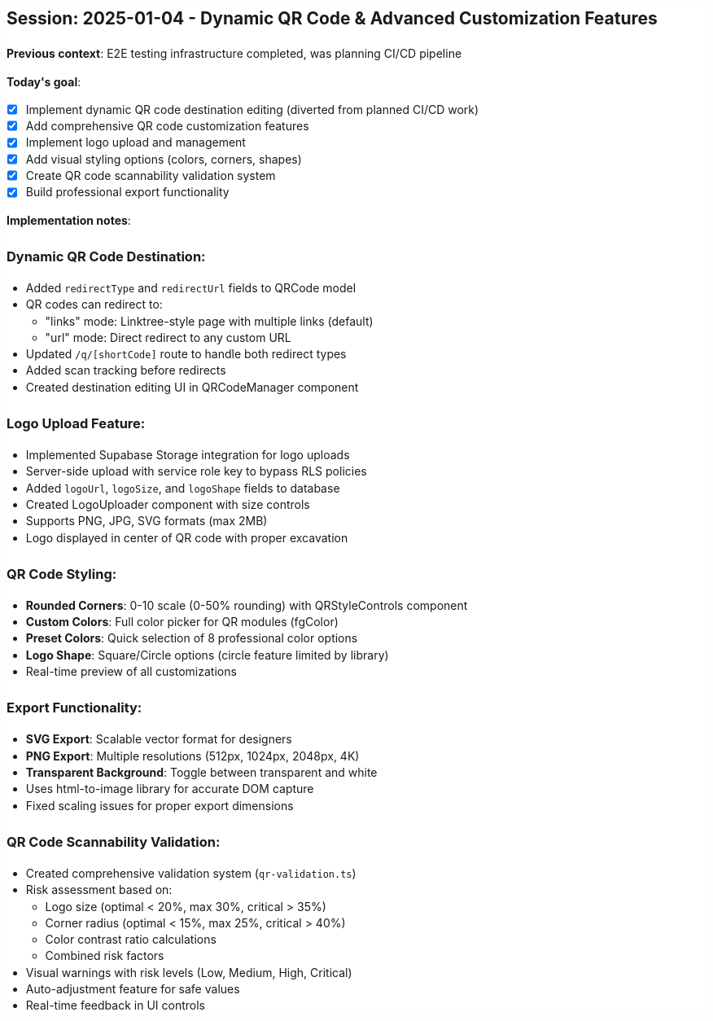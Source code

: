 ## Session: 2025-01-04 - Dynamic QR Code & Advanced Customization Features

**Previous context**: E2E testing infrastructure completed, was planning CI/CD pipeline

**Today's goal**: 
- [x] Implement dynamic QR code destination editing (diverted from planned CI/CD work)
- [x] Add comprehensive QR code customization features
- [x] Implement logo upload and management
- [x] Add visual styling options (colors, corners, shapes)
- [x] Create QR code scannability validation system
- [x] Build professional export functionality

**Implementation notes**:

### Dynamic QR Code Destination:
- Added `redirectType` and `redirectUrl` fields to QRCode model
- QR codes can redirect to:
  - "links" mode: Linktree-style page with multiple links (default)
  - "url" mode: Direct redirect to any custom URL
- Updated `/q/[shortCode]` route to handle both redirect types
- Added scan tracking before redirects
- Created destination editing UI in QRCodeManager component

### Logo Upload Feature:
- Implemented Supabase Storage integration for logo uploads
- Server-side upload with service role key to bypass RLS policies
- Added `logoUrl`, `logoSize`, and `logoShape` fields to database
- Created LogoUploader component with size controls
- Supports PNG, JPG, SVG formats (max 2MB)
- Logo displayed in center of QR code with proper excavation

### QR Code Styling:
- **Rounded Corners**: 0-10 scale (0-50% rounding) with QRStyleControls component
- **Custom Colors**: Full color picker for QR modules (fgColor)
- **Preset Colors**: Quick selection of 8 professional color options
- **Logo Shape**: Square/Circle options (circle feature limited by library)
- Real-time preview of all customizations

### Export Functionality:
- **SVG Export**: Scalable vector format for designers
- **PNG Export**: Multiple resolutions (512px, 1024px, 2048px, 4K)
- **Transparent Background**: Toggle between transparent and white
- Uses html-to-image library for accurate DOM capture
- Fixed scaling issues for proper export dimensions

### QR Code Scannability Validation:
- Created comprehensive validation system (`qr-validation.ts`)
- Risk assessment based on:
  - Logo size (optimal < 20%, max 30%, critical > 35%)
  - Corner radius (optimal < 15%, max 25%, critical > 40%)
  - Color contrast ratio calculations
  - Combined risk factors
- Visual warnings with risk levels (Low, Medium, High, Critical)
- Auto-adjustment feature for safe values
- Real-time feedback in UI controls
